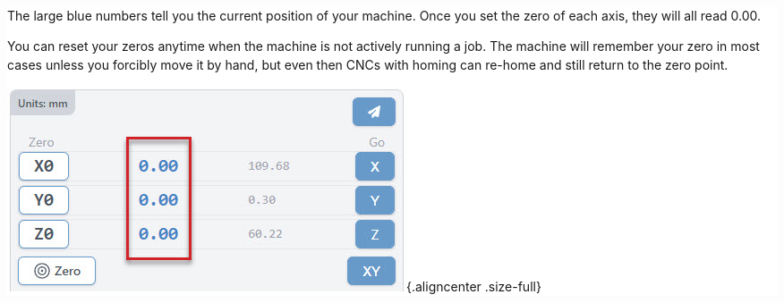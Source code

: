 The large blue numbers tell you the current position of your machine. Once you set the zero of each axis, they will all read 0.00.

You can reset your zeros anytime when the machine is not actively running a job. The machine will remember your zero in most cases unless you forcibly move it by hand, but even then CNCs with homing can re-home and still return to the zero point.

![](/_images/_cnc-fun/_handbook/_machine-coords/cnc_ha_machine_dro-allzeroes.jpg){.aligncenter .size-full}
